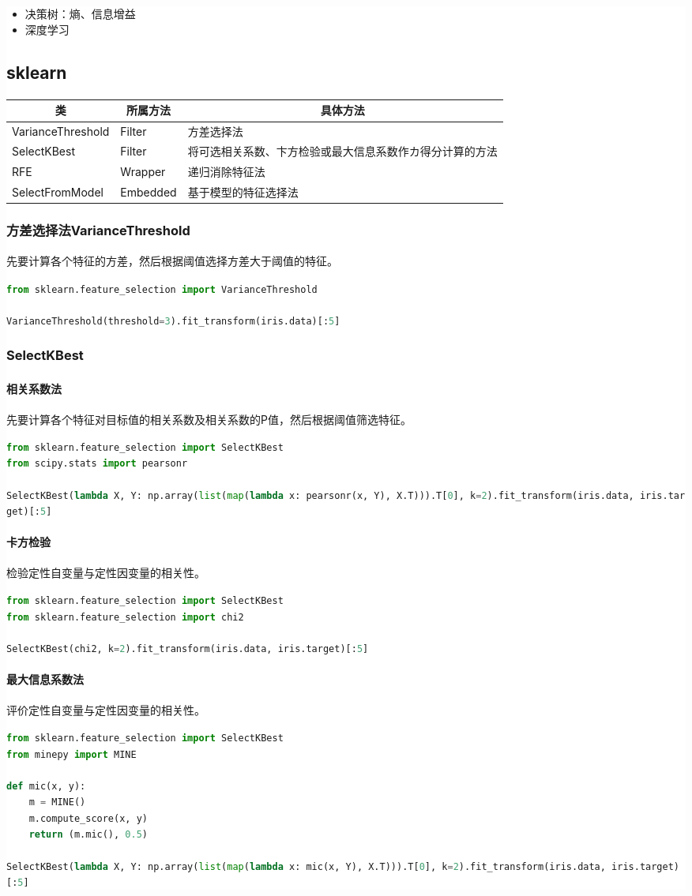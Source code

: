   - 决策树：熵、信息增益
  - 深度学习

## sklearn

| 类                | 所属方法 | 具体方法                                                 |
| ----------------- | -------- | -------------------------------------------------------- |
| VarianceThreshold | Filter   | 方差选择法                                               |
| SelectKBest       | Filter   | 将可选相关系数、卞方检验或最大信息系数作カ得分计算的方法 |
| RFE               | Wrapper  | 递归消除特征法                                           |
| SelectFromModel   | Embedded | 基于模型的特征选择法                                     |

### 方差选择法VarianceThreshold

先要计算各个特征的方差，然后根据阈值选择方差大于阈值的特征。

```python
from sklearn.feature_selection import VarianceThreshold

VarianceThreshold(threshold=3).fit_transform(iris.data)[:5]
```

### SelectKBest

#### 相关系数法

先要计算各个特征对目标值的相关系数及相关系数的P值，然后根据阈值筛选特征。

```python
from sklearn.feature_selection import SelectKBest
from scipy.stats import pearsonr

SelectKBest(lambda X, Y: np.array(list(map(lambda x: pearsonr(x, Y), X.T))).T[0], k=2).fit_transform(iris.data, iris.target)[:5]
```

#### 卡方检验

检验定性自变量与定性因变量的相关性。

```python
from sklearn.feature_selection import SelectKBest
from sklearn.feature_selection import chi2

SelectKBest(chi2, k=2).fit_transform(iris.data, iris.target)[:5]
```

#### 最大信息系数法

评价定性自变量与定性因变量的相关性。

```python
from sklearn.feature_selection import SelectKBest
from minepy import MINE

def mic(x, y):
    m = MINE()
    m.compute_score(x, y)
    return (m.mic(), 0.5)

SelectKBest(lambda X, Y: np.array(list(map(lambda x: mic(x, Y), X.T))).T[0], k=2).fit_transform(iris.data, iris.target)[:5]
```
